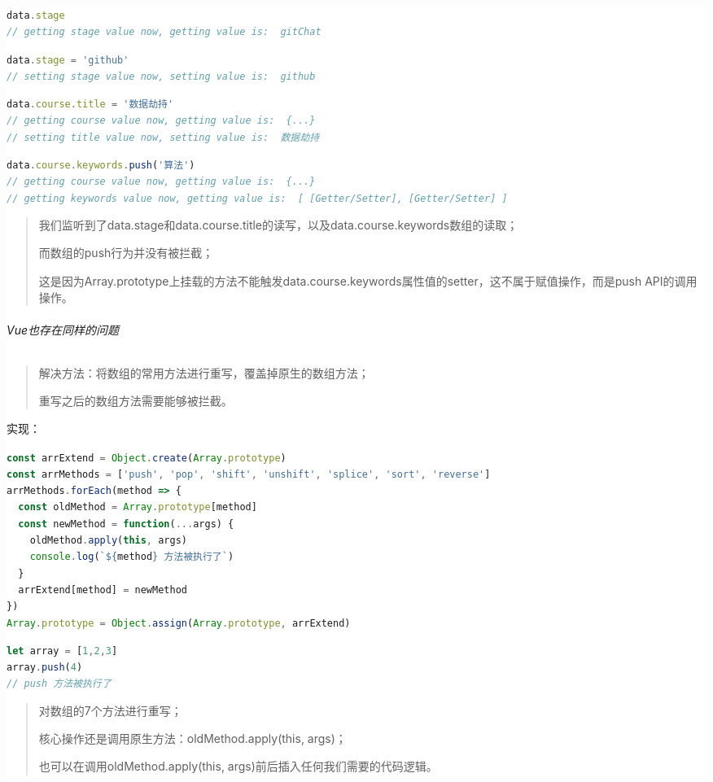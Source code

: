 ```javascript
data.stage
// getting stage value now, getting value is:  gitChat
```

```javascript
data.stage = 'github'
// setting stage value now, setting value is:  github
```

```javascript
data.course.title = '数据劫持'
// getting course value now, getting value is:  {...}
// setting title value now, setting value is:  数据劫持
```

```javascript
data.course.keywords.push('算法')
// getting course value now, getting value is:  {...}
// getting keywords value now, getting value is:  [ [Getter/Setter], [Getter/Setter] ]
```

> 我们监听到了data.stage和data.course.title的读写，以及data.course.keywords数组的读取；
>
> 而数组的push行为并没有被拦截；
>
> 这是因为Array.prototype上挂载的方法不能触发data.course.keywords属性值的setter，这不属于赋值操作，而是push API的调用操作。

###### Vue也存在同样的问题

> 解决方法：将数组的常用方法进行重写，覆盖掉原生的数组方法；
>
> 重写之后的数组方法需要能够被拦截。

实现：

```javascript
const arrExtend = Object.create(Array.prototype)
const arrMethods = ['push', 'pop', 'shift', 'unshift', 'splice', 'sort', 'reverse']
arrMethods.forEach(method => {
  const oldMethod = Array.prototype[method]
  const newMethod = function(...args) {
    oldMethod.apply(this, args)
    console.log(`${method} 方法被执行了`)
  }
  arrExtend[method] = newMethod
})
Array.prototype = Object.assign(Array.prototype, arrExtend)
```

```javascript
let array = [1,2,3]
array.push(4)
// push 方法被执行了
```

> 对数组的7个方法进行重写；
>
> 核心操作还是调用原生方法：oldMethod.apply(this, args)；
>
> 也可以在调用oldMethod.apply(this, args)前后插入任何我们需要的代码逻辑。
